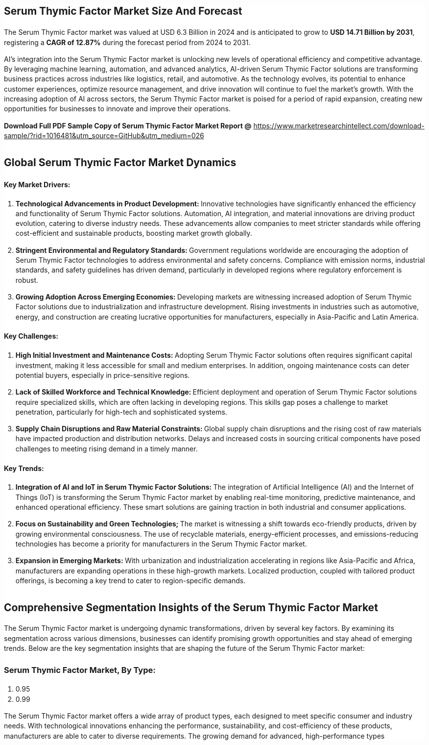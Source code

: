 <h2>Serum Thymic Factor Market Size And Forecast</h2><p>The Serum Thymic Factor market was valued at USD 6.3 Billion in 2024 and is anticipated to grow to <strong>USD 14.71 Billion by 2031</strong>, registering a <strong>CAGR of 12.87%</strong> during the forecast period from 2024 to 2031.</p><p>AI’s integration into the Serum Thymic Factor market is unlocking new levels of operational efficiency and competitive advantage. By leveraging machine learning, automation, and advanced analytics, AI-driven Serum Thymic Factor solutions are transforming business practices across industries like logistics, retail, and automotive. As the technology evolves, its potential to enhance customer experiences, optimize resource management, and drive innovation will continue to fuel the market’s growth. With the increasing adoption of AI across sectors, the Serum Thymic Factor market is poised for a period of rapid expansion, creating new opportunities for businesses to innovate and improve their operations.</p><p><strong>Download Full PDF Sample Copy of Serum Thymic Factor Market Report @</strong>&nbsp;<a href="https://www.marketresearchintellect.com/download-sample/?rid=1016481&amp;utm_source=GitHub&amp;utm_medium=026">https://www.marketresearchintellect.com/download-sample/?rid=1016481&amp;utm_source=GitHub&amp;utm_medium=026</a></p><h2>Global Serum Thymic Factor Market Dynamics</h2><h4><strong>Key Market Drivers:</strong></h4><ol><li><p><strong>Technological Advancements in Product Development:&nbsp;</strong>Innovative technologies have significantly enhanced the efficiency and functionality of Serum Thymic Factor solutions. Automation, AI integration, and material innovations are driving product evolution, catering to diverse industry needs. These advancements allow companies to meet stricter standards while offering cost-efficient and sustainable products, boosting market growth globally.</p></li><li><p><strong>Stringent Environmental and Regulatory Standards:&nbsp;</strong>Government regulations worldwide are encouraging the adoption of Serum Thymic Factor technologies to address environmental and safety concerns. Compliance with emission norms, industrial standards, and safety guidelines has driven demand, particularly in developed regions where regulatory enforcement is robust.</p></li><li><p><strong>Growing Adoption Across Emerging Economies:&nbsp;</strong>Developing markets are witnessing increased adoption of Serum Thymic Factor solutions due to industrialization and infrastructure development. Rising investments in industries such as automotive, energy, and construction are creating lucrative opportunities for manufacturers, especially in Asia-Pacific and Latin America.</p></li></ol><h4><strong>Key Challenges:</strong></h4><ol><li><p><strong>High Initial Investment and Maintenance Costs:&nbsp;</strong>Adopting Serum Thymic Factor solutions often requires significant capital investment, making it less accessible for small and medium enterprises. In addition, ongoing maintenance costs can deter potential buyers, especially in price-sensitive regions.</p></li><li><p><strong>Lack of Skilled Workforce and Technical Knowledge:&nbsp;</strong>Efficient deployment and operation of Serum Thymic Factor solutions require specialized skills, which are often lacking in developing regions. This skills gap poses a challenge to market penetration, particularly for high-tech and sophisticated systems.</p></li><li><p><strong>Supply Chain Disruptions and Raw Material Constraints:&nbsp;</strong>Global supply chain disruptions and the rising cost of raw materials have impacted production and distribution networks. Delays and increased costs in sourcing critical components have posed challenges to meeting rising demand in a timely manner.</p></li></ol><h4><strong>Key Trends:</strong></h4><ol><li><p><strong>Integration of AI and IoT in Serum Thymic Factor Solutions:&nbsp;</strong>The integration of Artificial Intelligence (AI) and the Internet of Things (IoT) is transforming the Serum Thymic Factor market by enabling real-time monitoring, predictive maintenance, and enhanced operational efficiency. These smart solutions are gaining traction in both industrial and consumer applications.</p></li><li><p><strong>Focus on Sustainability and Green Technologies;&nbsp;</strong>The market is witnessing a shift towards eco-friendly products, driven by growing environmental consciousness. The use of recyclable materials, energy-efficient processes, and emissions-reducing technologies has become a priority for manufacturers in the Serum Thymic Factor market.</p></li><li><p><strong>Expansion in Emerging Markets:&nbsp;</strong>With urbanization and industrialization accelerating in regions like Asia-Pacific and Africa, manufacturers are expanding operations in these high-growth markets. Localized production, coupled with tailored product offerings, is becoming a key trend to cater to region-specific demands.</p></li></ol><div class="article-main__content" data-test-id="publishing-text-block"><h2>Comprehensive Segmentation Insights of the Serum Thymic Factor Market</h2><p>The Serum Thymic Factor market is undergoing dynamic transformations, driven by several key factors. By examining its segmentation across various dimensions, businesses can identify promising growth opportunities and stay ahead of emerging trends. Below are the key segmentation insights that are shaping the future of the Serum Thymic Factor market:</p><h3><strong>Serum Thymic Factor Market, By Type:<br /></strong></h3><ol><li>0.95<li> 0.99</li></ol><p>The Serum Thymic Factor market offers a wide array of product types, each designed to meet specific consumer and industry needs. With technological innovations enhancing the performance, sustainability, and cost-efficiency of these products, manufacturers are able to cater to diverse requirements. The growing demand for advanced, high-performance types